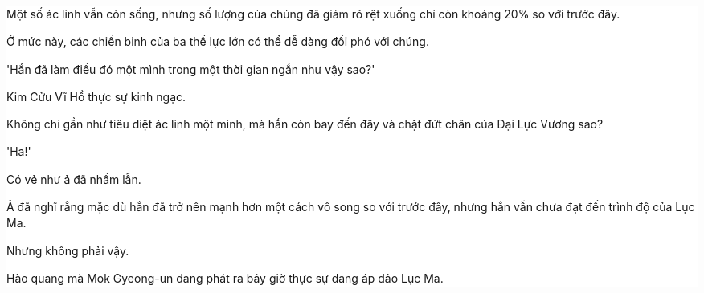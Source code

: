 Một số ác linh vẫn còn sống, nhưng số lượng của chúng đã giảm rõ rệt xuống chỉ còn khoảng 20% so với trước đây.

Ở mức này, các chiến binh của ba thế lực lớn có thể dễ dàng đối phó với chúng.

'Hắn đã làm điều đó một mình trong một thời gian ngắn như vậy sao?'

Kim Cửu Vĩ Hồ thực sự kinh ngạc.

Không chỉ gần như tiêu diệt ác linh một mình, mà hắn còn bay đến đây và chặt đứt chân của Đại Lực Vương sao?

'Ha!'

Có vẻ như ả đã nhầm lẫn.

Ả đã nghĩ rằng mặc dù hắn đã trở nên mạnh hơn một cách vô song so với trước đây, nhưng hắn vẫn chưa đạt đến trình độ của Lục Ma.

Nhưng không phải vậy.

Hào quang mà Mok Gyeong-un đang phát ra bây giờ thực sự đang áp đảo Lục Ma.